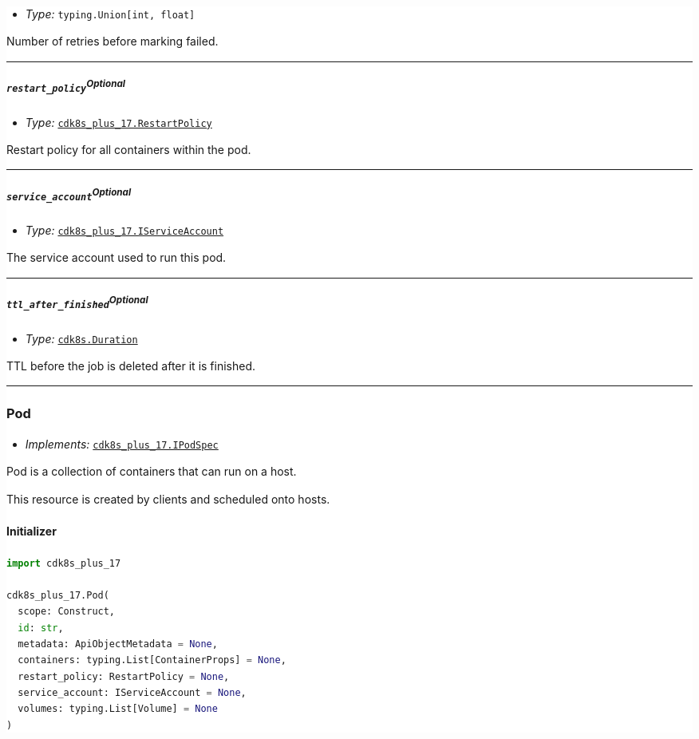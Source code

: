 - *Type:* `typing.Union[int, float]`

Number of retries before marking failed.

---

##### `restart_policy`<sup>Optional</sup> <a name="cdk8s_plus_17.Job.property.restart_policy"></a>

- *Type:* [`cdk8s_plus_17.RestartPolicy`](#cdk8s_plus_17.RestartPolicy)

Restart policy for all containers within the pod.

---

##### `service_account`<sup>Optional</sup> <a name="cdk8s_plus_17.Job.property.service_account"></a>

- *Type:* [`cdk8s_plus_17.IServiceAccount`](#cdk8s_plus_17.IServiceAccount)

The service account used to run this pod.

---

##### `ttl_after_finished`<sup>Optional</sup> <a name="cdk8s_plus_17.Job.property.ttl_after_finished"></a>

- *Type:* [`cdk8s.Duration`](#cdk8s.Duration)

TTL before the job is deleted after it is finished.

---


### Pod <a name="cdk8s_plus_17.Pod"></a>

- *Implements:* [`cdk8s_plus_17.IPodSpec`](#cdk8s_plus_17.IPodSpec)

Pod is a collection of containers that can run on a host.

This resource is
created by clients and scheduled onto hosts.

#### Initializer <a name="cdk8s_plus_17.Pod.Initializer"></a>

```python
import cdk8s_plus_17

cdk8s_plus_17.Pod(
  scope: Construct,
  id: str,
  metadata: ApiObjectMetadata = None,
  containers: typing.List[ContainerProps] = None,
  restart_policy: RestartPolicy = None,
  service_account: IServiceAccount = None,
  volumes: typing.List[Volume] = None
)
```
